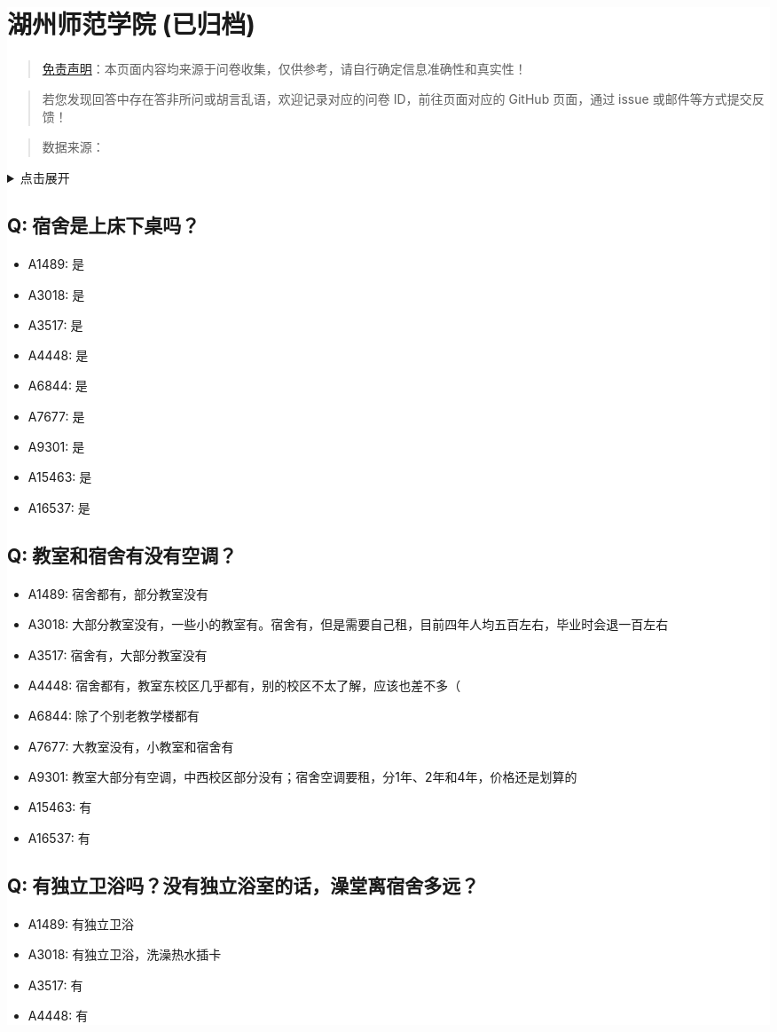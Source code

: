 # 湖州师范学院 (已归档)

> [免责声明](https://colleges.chat/#_3)：本页面内容均来源于问卷收集，仅供参考，请自行确定信息准确性和真实性！

> 若您发现回答中存在答非所问或胡言乱语，欢迎记录对应的问卷 ID，前往页面对应的 GitHub 页面，通过 issue 或邮件等方式提交反馈！

> 数据来源：

<details><summary>点击展开</summary></details>

## Q: 宿舍是上床下桌吗？

- A1489: 是

- A3018: 是

- A3517: 是

- A4448: 是

- A6844: 是

- A7677: 是

- A9301: 是

- A15463: 是

- A16537: 是

## Q: 教室和宿舍有没有空调？

- A1489: 宿舍都有，部分教室没有

- A3018: 大部分教室没有，一些小的教室有。宿舍有，但是需要自己租，目前四年人均五百左右，毕业时会退一百左右

- A3517: 宿舍有，大部分教室没有

- A4448: 宿舍都有，教室东校区几乎都有，别的校区不太了解，应该也差不多（

- A6844: 除了个别老教学楼都有

- A7677: 大教室没有，小教室和宿舍有

- A9301: 教室大部分有空调，中西校区部分没有；宿舍空调要租，分1年、2年和4年，价格还是划算的

- A15463: 有

- A16537: 有

## Q: 有独立卫浴吗？没有独立浴室的话，澡堂离宿舍多远？

- A1489: 有独立卫浴

- A3018: 有独立卫浴，洗澡热水插卡

- A3517: 有

- A4448: 有
